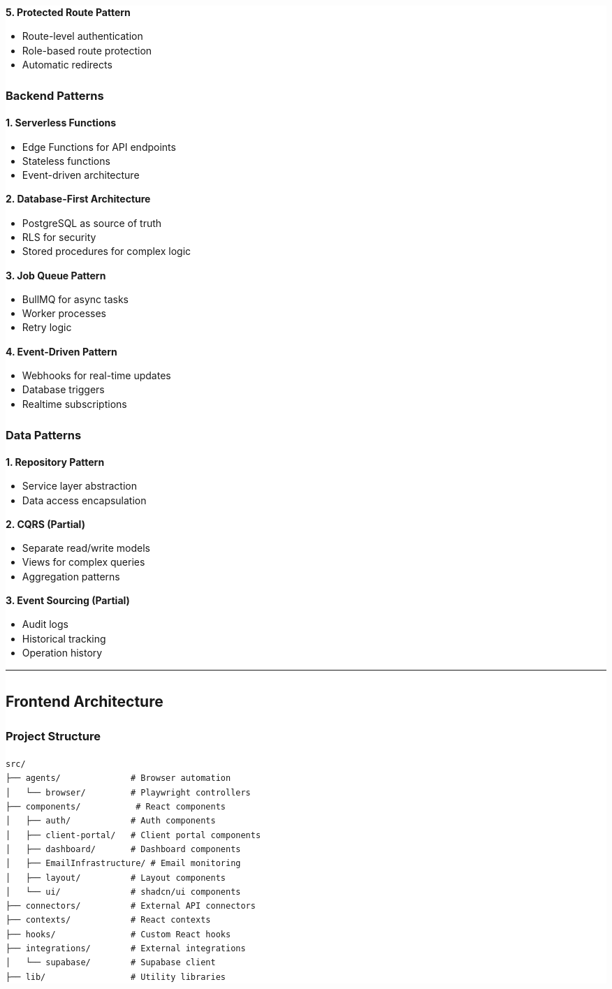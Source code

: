 **5. Protected Route Pattern**
- Route-level authentication
- Role-based route protection
- Automatic redirects

### Backend Patterns

**1. Serverless Functions**
- Edge Functions for API endpoints
- Stateless functions
- Event-driven architecture

**2. Database-First Architecture**
- PostgreSQL as source of truth
- RLS for security
- Stored procedures for complex logic

**3. Job Queue Pattern**
- BullMQ for async tasks
- Worker processes
- Retry logic

**4. Event-Driven Pattern**
- Webhooks for real-time updates
- Database triggers
- Realtime subscriptions

### Data Patterns

**1. Repository Pattern**
- Service layer abstraction
- Data access encapsulation

**2. CQRS (Partial)**
- Separate read/write models
- Views for complex queries
- Aggregation patterns

**3. Event Sourcing (Partial)**
- Audit logs
- Historical tracking
- Operation history

---

## Frontend Architecture

### Project Structure

```
src/
├── agents/              # Browser automation
│   └── browser/         # Playwright controllers
├── components/           # React components
│   ├── auth/            # Auth components
│   ├── client-portal/   # Client portal components
│   ├── dashboard/       # Dashboard components
│   ├── EmailInfrastructure/ # Email monitoring
│   ├── layout/          # Layout components
│   └── ui/              # shadcn/ui components
├── connectors/          # External API connectors
├── contexts/            # React contexts
├── hooks/               # Custom React hooks
├── integrations/        # External integrations
│   └── supabase/        # Supabase client
├── lib/                 # Utility libraries
```